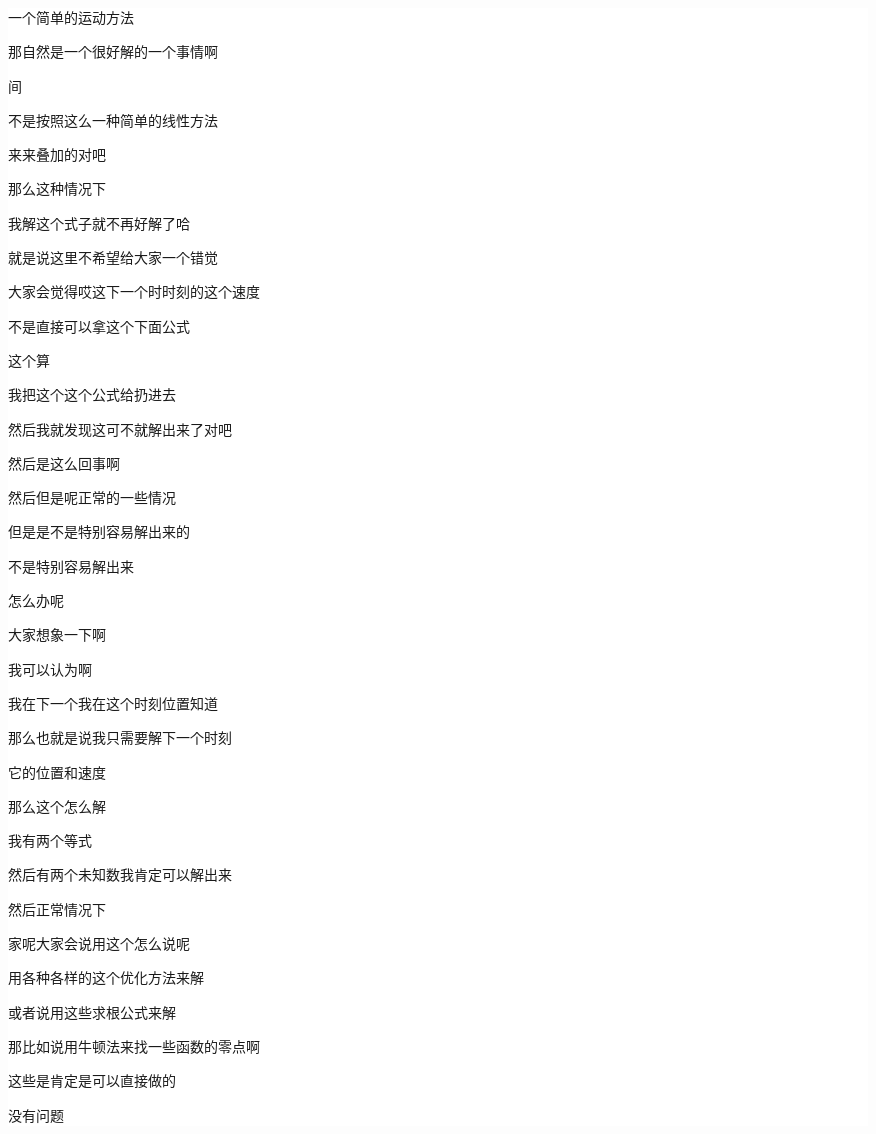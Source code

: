 一个简单的运动方法

那自然是一个很好解的一个事情啊

间

不是按照这么一种简单的线性方法

来来叠加的对吧

那么这种情况下

我解这个式子就不再好解了哈

就是说这里不希望给大家一个错觉

大家会觉得哎这下一个时时刻的这个速度

不是直接可以拿这个下面公式

这个算

我把这个这个公式给扔进去

然后我就发现这可不就解出来了对吧

然后是这么回事啊

然后但是呢正常的一些情况

但是是不是特别容易解出来的

不是特别容易解出来

怎么办呢

大家想象一下啊

我可以认为啊

我在下一个我在这个时刻位置知道

那么也就是说我只需要解下一个时刻

它的位置和速度

那么这个怎么解

我有两个等式

然后有两个未知数我肯定可以解出来

然后正常情况下

家呢大家会说用这个怎么说呢

用各种各样的这个优化方法来解

或者说用这些求根公式来解

那比如说用牛顿法来找一些函数的零点啊

这些是肯定是可以直接做的

没有问题
